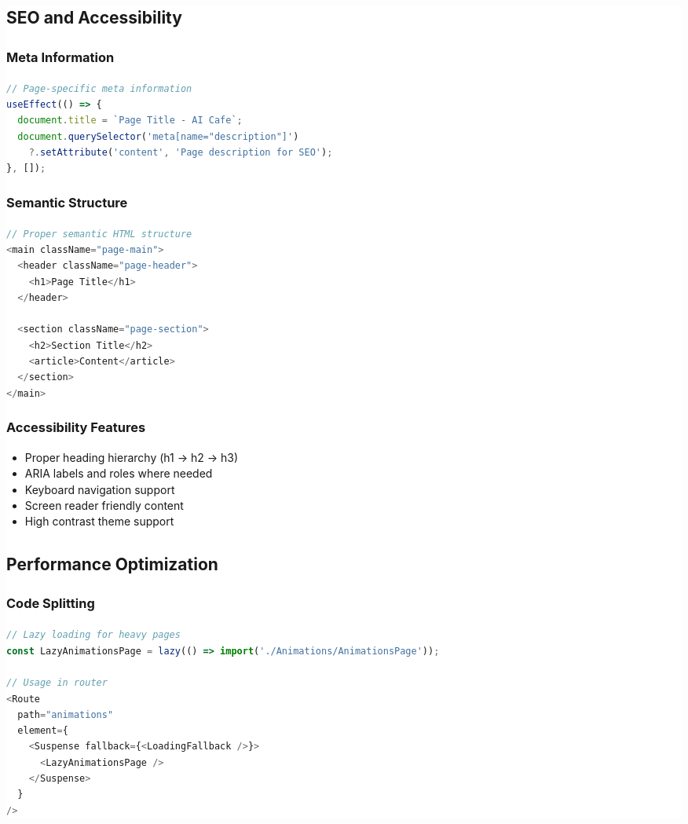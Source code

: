 ## SEO and Accessibility

### Meta Information
```typescript
// Page-specific meta information
useEffect(() => {
  document.title = `Page Title - AI Cafe`;
  document.querySelector('meta[name="description"]')
    ?.setAttribute('content', 'Page description for SEO');
}, []);
```

### Semantic Structure
```typescript
// Proper semantic HTML structure
<main className="page-main">
  <header className="page-header">
    <h1>Page Title</h1>
  </header>

  <section className="page-section">
    <h2>Section Title</h2>
    <article>Content</article>
  </section>
</main>
```

### Accessibility Features
- Proper heading hierarchy (h1 → h2 → h3)
- ARIA labels and roles where needed
- Keyboard navigation support
- Screen reader friendly content
- High contrast theme support

## Performance Optimization

### Code Splitting
```typescript
// Lazy loading for heavy pages
const LazyAnimationsPage = lazy(() => import('./Animations/AnimationsPage'));

// Usage in router
<Route
  path="animations"
  element={
    <Suspense fallback={<LoadingFallback />}>
      <LazyAnimationsPage />
    </Suspense>
  }
/>
```

